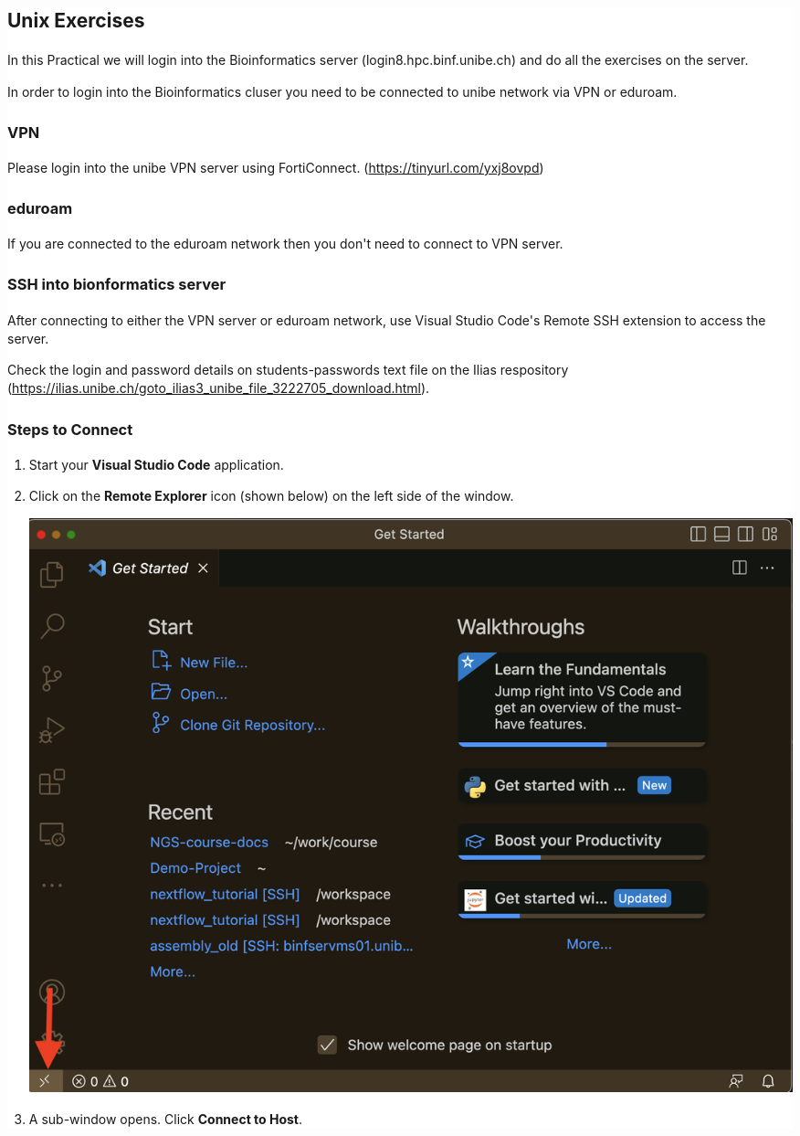 ## Unix Exercises
In this Practical we will login into the Bioinformatics server (login8.hpc.binf.unibe.ch) and do all the exercises on the server.

In order to login into the Bioinformatics cluser you need to be connected to unibe network via VPN or eduroam.
### VPN
Please login into the unibe VPN server using FortiConnect.
(https://tinyurl.com/yxj8ovpd)

### eduroam
If you are connected to the eduroam network then you don't need to connect to VPN server.

### SSH into bionformatics server
After connecting to either the VPN server or eduroam network, use Visual Studio Code's Remote SSH extension to access the server.

Check the login and password details on students-passwords text file on the Ilias respository (https://ilias.unibe.ch/goto_ilias3_unibe_file_3222705_download.html).

### Steps to Connect

1. Start your **Visual Studio Code** application.  
2. Click on the **Remote Explorer** icon (shown below) on the left side of the window.  

   ![VSC](images/vsc-1.png)
3. A sub-window opens. Click **Connect to Host**.  
